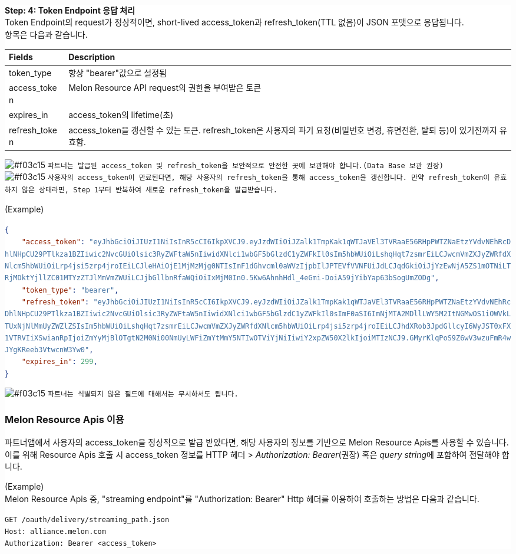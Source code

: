 **Step: 4: Token Endpoint 응답 처리**  
Token Endpoint의 request가 정상적이면, short-lived access_token과 refresh_token(TTL 없음)이 JSON 포맷으로 응답됩니다.  
항목은 다음과 같습니다.

Fields              | Description
:-------------------| :--------------------------------------------------------
token_type          |  항상 "bearer"값으로 설정됨
access_token        |  Melon Resource API request의 권한을 부여받은 토큰
expires_in          |  access_token의 lifetime(초)
refresh_token       |  access_token을 갱신할 수 있는 토큰. refresh_token은 사용자의 파기 요청(비밀번호 변경, 휴면전환, 탈퇴 등)이 있기전까지 유효함.

![#f03c15](https://placehold.it/15/f03c15/000000?text=+)
`파트너는 발급된 access_token 및 refresh_token을 보안적으로 안전한 곳에 보관해야 합니다.(Data Base 보관 권장)`  
![#f03c15](https://placehold.it/15/f03c15/000000?text=+)
`사용자의 access_token이 만료된다면, 해당 사용자의 refresh_token을 통해 access_token을 갱신합니다. 만약 refresh_token이 유효하지 않은 상태라면, Step 1부터 반복하여 새로운 refresh_token을 발급받습니다.`

(Example)  
```json
{
    "access_token": "eyJhbGciOiJIUzI1NiIsInR5cCI6IkpXVCJ9.eyJzdWIiOiJZalk1TmpKak1qWTJaVEl3TVRaaE56RHpPWTZNaEtzYVdvNEhRcDhlNHpCU29PTlkza1BZIiwic2NvcGUiOlsic3RyZWFtaW5nIiwidXNlci1wbGF5bGlzdC1yZWFkIl0sIm5hbWUiOiLshqHqt7zsmrEiLCJwcmVmZXJyZWRfdXNlcm5hbWUiOiLrp4jsi5zrp4jroIEiLCJleHAiOjE1MjMzMjg0NTIsImF1dGhvcml0aWVzIjpbIlJPTEVfVVNFUiJdLCJqdGkiOiJjYzEwNjA5ZS1mOTNiLTRjMDktYjllZC01MTYzZTJlMmVmZWUiLCJjbGllbnRfaWQiOiIxMjM0In0.5Kw6AhnhHdl_4eGmi-DoiA59jYibYap63bSogUmZODg",
    "token_type": "bearer",
    "refresh_token": "eyJhbGciOiJIUzI1NiIsInR5cCI6IkpXVCJ9.eyJzdWIiOiJZalk1TmpKak1qWTJaVEl3TVRaaE56RHpPWTZNaEtzYVdvNEhRcDhlNHpCU29PTlkza1BZIiwic2NvcGUiOlsic3RyZWFtaW5nIiwidXNlci1wbGF5bGlzdC1yZWFkIl0sImF0aSI6ImNjMTA2MDllLWY5M2ItNGMwOS1iOWVkLTUxNjNlMmUyZWZlZSIsIm5hbWUiOiLshqHqt7zsmrEiLCJwcmVmZXJyZWRfdXNlcm5hbWUiOiLrp4jsi5zrp4jroIEiLCJhdXRob3JpdGllcyI6WyJST0xFX1VTRVIiXSwianRpIjoiZmYyMjBlOTgtN2M0Ni00NmUyLWFiZmYtMmY5NTIwOTViYjNiIiwiY2xpZW50X2lkIjoiMTIzNCJ9.GMyrKlqPoS9Z6wV3wzuFmR4wJYgKReeb3VtwcnW3Yw0",
    "expires_in": 299,
}
```  

![#f03c15](https://placehold.it/15/f03c15/000000?text=+)
`파트너는 식별되지 않은 필드에 대해서는 무시하셔도 됩니다.`  


### Melon Resource Apis 이용  
파트너앱에서 사용자의 access_token을 정상적으로 발급 받았다면, 해당 사용자의 정보를 기반으로 Melon Resource Apis를 사용할 수 있습니다.  
이를 위해 Resource Apis 호출 시 access_token 정보를 HTTP 헤더 > *Authorization: Bearer*(권장) 혹은 *query string*에 포함하여 전달해야 합니다.  

(Example)  
Melon Resource Apis 중, "streaming endpoint"를 "Authorization: Bearer" Http 헤더를 이용하여 호출하는 방법은 다음과 같습니다.  
```
GET /oauth/delivery/streaming_path.json
Host: alliance.melon.com
Authorization: Bearer <access_token>
```
